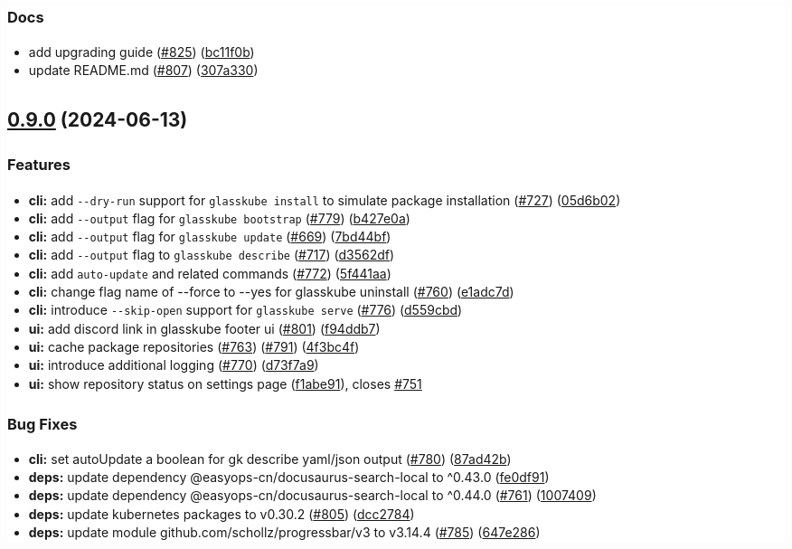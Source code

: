 
### Docs

* add upgrading guide ([#825](https://github.com/glasskube/glasskube/issues/825)) ([bc11f0b](https://github.com/glasskube/glasskube/commit/bc11f0b8cf6d23fd04bb2dcb6fced8a4252ef138))
* update README.md ([#807](https://github.com/glasskube/glasskube/issues/807)) ([307a330](https://github.com/glasskube/glasskube/commit/307a33047b365e2093f29b1a61138ce465e87ea4))

## [0.9.0](https://github.com/glasskube/glasskube/compare/v0.8.0...v0.9.0) (2024-06-13)


### Features

* **cli:** add `--dry-run` support for `glasskube install` to simulate package installation ([#727](https://github.com/glasskube/glasskube/issues/727)) ([05d6b02](https://github.com/glasskube/glasskube/commit/05d6b028275e0241e040694f4158dd3928b825fb))
* **cli:** add `--output` flag for `glasskube bootstrap` ([#779](https://github.com/glasskube/glasskube/issues/779)) ([b427e0a](https://github.com/glasskube/glasskube/commit/b427e0ad7c424f3c2c74a054cd9382f3b45fab34))
* **cli:** add `--output` flag for `glasskube update` ([#669](https://github.com/glasskube/glasskube/issues/669)) ([7bd44bf](https://github.com/glasskube/glasskube/commit/7bd44bf47eccdb231670621435711edf86adc0a4))
* **cli:** add `--output` flag to `glasskube describe` ([#717](https://github.com/glasskube/glasskube/issues/717)) ([d3562df](https://github.com/glasskube/glasskube/commit/d3562df13ee9ac3e8ae1f454fda329bf6b71e399))
* **cli:** add `auto-update` and related commands ([#772](https://github.com/glasskube/glasskube/issues/772)) ([5f441aa](https://github.com/glasskube/glasskube/commit/5f441aa2c098aeeb1e995230e8a5cb62ecbcc7ca))
* **cli:** change flag name of --force to --yes for glasskube uninstall ([#760](https://github.com/glasskube/glasskube/issues/760)) ([e1adc7d](https://github.com/glasskube/glasskube/commit/e1adc7d561901b6abcd15481bedf2ae4b4937c65))
* **cli:** introduce `--skip-open` support for `glasskube serve` ([#776](https://github.com/glasskube/glasskube/issues/776)) ([d559cbd](https://github.com/glasskube/glasskube/commit/d559cbddcb3776e42b424ca7847ca9e90116c474))
* **ui:** add discord link in glasskube footer ui ([#801](https://github.com/glasskube/glasskube/issues/801)) ([f94ddb7](https://github.com/glasskube/glasskube/commit/f94ddb71ea75113ec11cc2705ebef1768c461261))
* **ui:** cache package repositories ([#763](https://github.com/glasskube/glasskube/issues/763)) ([#791](https://github.com/glasskube/glasskube/issues/791)) ([4f3bc4f](https://github.com/glasskube/glasskube/commit/4f3bc4f5464f197ee70cc8611c7e656c6f8f06b8))
* **ui:** introduce additional logging ([#770](https://github.com/glasskube/glasskube/issues/770)) ([d73f7a9](https://github.com/glasskube/glasskube/commit/d73f7a9ec4679fbe9caeb57418f2167799b95660))
* **ui:** show repository status on settings page ([f1abe91](https://github.com/glasskube/glasskube/commit/f1abe917e828abdfebbd526c5bcaad764e2fc509)), closes [#751](https://github.com/glasskube/glasskube/issues/751)


### Bug Fixes

* **cli:** set autoUpdate a boolean for gk describe yaml/json output ([#780](https://github.com/glasskube/glasskube/issues/780)) ([87ad42b](https://github.com/glasskube/glasskube/commit/87ad42b06097ebf80dbe67c2c19947ddec9888b2))
* **deps:** update dependency @easyops-cn/docusaurus-search-local to ^0.43.0 ([fe0df91](https://github.com/glasskube/glasskube/commit/fe0df91d283da035adf5ceacdd5bffc101c031e7))
* **deps:** update dependency @easyops-cn/docusaurus-search-local to ^0.44.0 ([#761](https://github.com/glasskube/glasskube/issues/761)) ([1007409](https://github.com/glasskube/glasskube/commit/1007409046c3fa526e7e56754bef0991dd14c2f6))
* **deps:** update kubernetes packages to v0.30.2 ([#805](https://github.com/glasskube/glasskube/issues/805)) ([dcc2784](https://github.com/glasskube/glasskube/commit/dcc2784bd432723fa6193089d02057146d6a582a))
* **deps:** update module github.com/schollz/progressbar/v3 to v3.14.4 ([#785](https://github.com/glasskube/glasskube/issues/785)) ([647e286](https://github.com/glasskube/glasskube/commit/647e286e5bf7f159b32a50b1b85ec103c2473bf5))